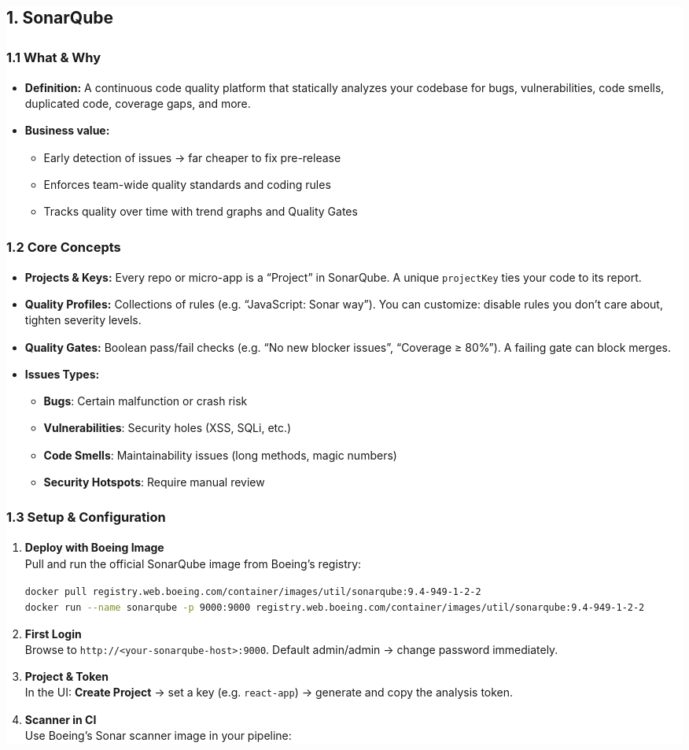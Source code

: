 ## 1. SonarQube

### 1.1 What & Why

- **Definition:** A continuous code quality platform that statically analyzes your codebase for bugs, vulnerabilities, code smells, duplicated code, coverage gaps, and more.
    
- **Business value:**
    
    - Early detection of issues → far cheaper to fix pre-release
        
    - Enforces team-wide quality standards and coding rules
        
    - Tracks quality over time with trend graphs and Quality Gates
        

### 1.2 Core Concepts

- **Projects & Keys:** Every repo or micro-app is a “Project” in SonarQube. A unique `projectKey` ties your code to its report.
    
- **Quality Profiles:** Collections of rules (e.g. “JavaScript: Sonar way”). You can customize: disable rules you don’t care about, tighten severity levels.
    
- **Quality Gates:** Boolean pass/fail checks (e.g. “No new blocker issues”, “Coverage ≥ 80%”). A failing gate can block merges.
    
- **Issues Types:**
    
    - **Bugs**: Certain malfunction or crash risk
        
    - **Vulnerabilities**: Security holes (XSS, SQLi, etc.)
        
    - **Code Smells**: Maintainability issues (long methods, magic numbers)
        
    - **Security Hotspots**: Require manual review
        

### 1.3 Setup & Configuration

1. **Deploy with Boeing Image**  
    Pull and run the official SonarQube image from Boeing’s registry:
    
    ```bash
    docker pull registry.web.boeing.com/container/images/util/sonarqube:9.4-949-1-2-2
    docker run --name sonarqube -p 9000:9000 registry.web.boeing.com/container/images/util/sonarqube:9.4-949-1-2-2
    ```
    
2. **First Login**  
    Browse to `http://<your-sonarqube-host>:9000`. Default admin/admin → change password immediately.
    
3. **Project & Token**  
    In the UI: **Create Project** → set a key (e.g. `react-app`) → generate and copy the analysis token.
    
4. **Scanner in CI**  
    Use Boeing’s Sonar scanner image in your pipeline:
    